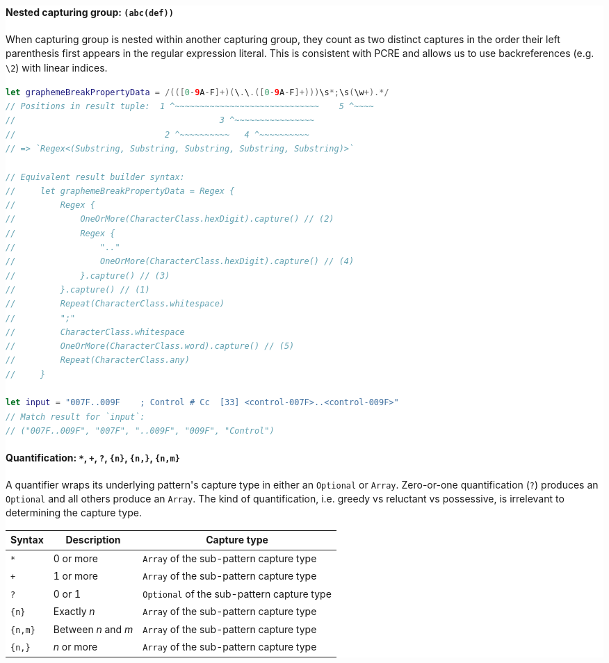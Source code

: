 #### Nested capturing group: `(abc(def))`

When capturing group is nested within another capturing group, they count as two
distinct captures in the order their left parenthesis first appears in the
regular expression literal. This is consistent with PCRE and allows us to use
backreferences (e.g. `\2`) with linear indices.

```swift
let graphemeBreakPropertyData = /(([0-9A-F]+)(\.\.([0-9A-F]+)))\s*;\s(\w+).*/
// Positions in result tuple:  1 ^~~~~~~~~~~~~~~~~~~~~~~~~~~~~~    5 ^~~~~
//                                         3 ^~~~~~~~~~~~~~~~~
//                              2 ^~~~~~~~~~~   4 ^~~~~~~~~~~
// => `Regex<(Substring, Substring, Substring, Substring, Substring)>`

// Equivalent result builder syntax:
//     let graphemeBreakPropertyData = Regex {
//         Regex {
//             OneOrMore(CharacterClass.hexDigit).capture() // (2)
//             Regex {
//                 ".."
//                 OneOrMore(CharacterClass.hexDigit).capture() // (4)
//             }.capture() // (3)
//         }.capture() // (1)
//         Repeat(CharacterClass.whitespace)
//         ";"
//         CharacterClass.whitespace
//         OneOrMore(CharacterClass.word).capture() // (5)
//         Repeat(CharacterClass.any)
//     }

let input = "007F..009F    ; Control # Cc  [33] <control-007F>..<control-009F>"
// Match result for `input`:
// ("007F..009F", "007F", "..009F", "009F", "Control")
```


#### Quantification: `*`, `+`, `?`, `{n}`, `{n,}`, `{n,m}`

A quantifier wraps its underlying pattern's capture type in either an `Optional`
or `Array`. Zero-or-one quantification (`?`) produces an `Optional` and all
others produce an `Array`. The kind of quantification, i.e. greedy vs reluctant
vs possessive, is irrelevant to determining the capture type.

| Syntax               | Description           | Capture type                                                  |
| -------------------- | --------------------- | ------------------------------------------------------------- |
| `*`                  | 0 or more             | `Array` of the sub-pattern capture type                       |
| `+`                  | 1 or more             | `Array` of the sub-pattern capture type                       |
| `?`                  | 0 or 1                | `Optional` of the sub-pattern capture type                    |
| `{n}`                | Exactly _n_           | `Array` of the sub-pattern capture type                       |
| `{n,m}`              | Between _n_ and _m_   | `Array` of the sub-pattern capture type                       |
| `{n,}`               | _n_ or more           | `Array` of the sub-pattern capture type                       |
